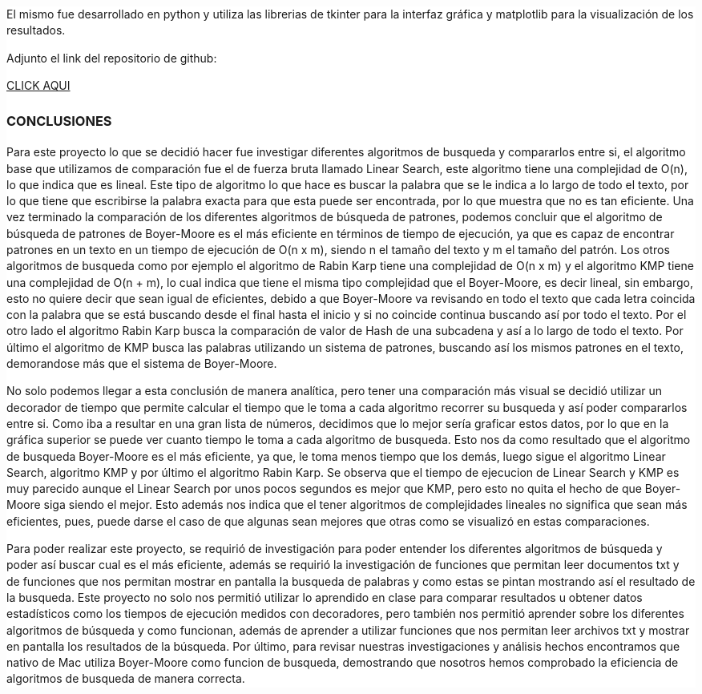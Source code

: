 El mismo fue desarrollado en python y utiliza las librerias de tkinter para la interfaz gráfica y matplotlib para la visualización de los resultados.

Adjunto el link del repositorio de github:

[CLICK AQUI](https://github.com/juanfranciscocis/Search_Engine/blob/ffa5c4930b9f388e56e562880430b9e8dd2833e3/EntregaFinal/final_program.py)


### CONCLUSIONES

Para este proyecto lo que se decidió hacer fue investigar diferentes algoritmos de busqueda y compararlos entre si, el algoritmo base que utilizamos de comparación fue el de fuerza bruta llamado Linear Search, este algoritmo tiene una complejidad de O(n), lo que indica que es lineal. Este tipo de algoritmo lo que hace es buscar la palabra que se le indica a lo largo de todo el texto, por lo que tiene que escribirse la palabra exacta para que esta puede ser encontrada, por lo que muestra que no es tan eficiente. Una vez terminado la comparación de los diferentes algoritmos de búsqueda de patrones, podemos concluir que el algoritmo de búsqueda de patrones de Boyer-Moore es el más eficiente en términos de tiempo de ejecución, ya que es capaz de encontrar patrones en un texto en un tiempo de ejecución de O(n x m), siendo n el tamaño del texto y m el tamaño del patrón. Los otros algoritmos de busqueda como por ejemplo el algoritmo de Rabin Karp tiene una complejidad de O(n x m) y el algoritmo KMP tiene una complejidad de O(n + m), lo cual indica que tiene el misma tipo complejidad que el Boyer-Moore, es decir lineal, sin embargo, esto no quiere decir que sean igual de eficientes, debido a que Boyer-Moore va revisando en todo el texto que cada letra coincida con la palabra que se está buscando desde el final hasta el inicio y si no coincide continua buscando así por todo el texto. Por el otro lado el algoritmo Rabin Karp busca la comparación de valor de Hash de una subcadena y así a lo largo de todo el texto. Por último el algoritmo de KMP busca las palabras utilizando un sistema de patrones, buscando así los mismos patrones en el texto, demorandose más que el sistema de Boyer-Moore.


No solo podemos llegar a esta conclusión de manera analítica, pero tener una comparación más visual se decidió utilizar un decorador de tiempo que permite calcular el tiempo que le toma a cada algoritmo recorrer su busqueda y así poder compararlos entre si. Como iba a resultar en una gran lista de números, decidimos que lo mejor sería graficar estos datos, por lo que en la gráfica superior se puede ver cuanto tiempo le toma a cada algoritmo de busqueda. Esto nos da como resultado que el algoritmo de busqueda Boyer-Moore es el más eficiente, ya que, le toma menos tiempo que los demás, luego sigue el algoritmo Linear Search, algoritmo KMP y por último el algoritmo Rabin Karp. Se observa que el tiempo de ejecucion de Linear Search y KMP es muy parecido aunque el Linear Search por unos pocos segundos es mejor que KMP, pero esto no quita el hecho de que Boyer-Moore siga siendo el mejor. Esto además nos indica que el tener algoritmos de complejidades lineales no significa que sean más eficientes, pues, puede darse el caso de que algunas sean mejores que otras como se visualizó en estas comparaciones.


Para poder realizar este proyecto, se requirió de investigación para poder entender los diferentes algoritmos de búsqueda y poder así buscar cual es el más eficiente, además se requirió la investigación de funciones que permitan leer documentos txt y de funciones que nos permitan mostrar en pantalla la busqueda de palabras y como estas se pintan mostrando así el resultado de la busqueda. Este proyecto no solo nos permitió utilizar lo aprendido en clase para comparar resultados u obtener datos estadísticos como los tiempos de ejecución medidos con decoradores, pero también nos permitió aprender sobre los diferentes algoritmos de búsqueda y como funcionan, además de aprender a utilizar funciones que nos permitan leer archivos txt y mostrar en pantalla los resultados de la búsqueda. Por último, para revisar nuestras investigaciones y análisis hechos encontramos que nativo de Mac utiliza Boyer-Moore como funcion de busqueda, demostrando que nosotros hemos comprobado la eficiencia de algoritmos de busqueda de manera correcta.
